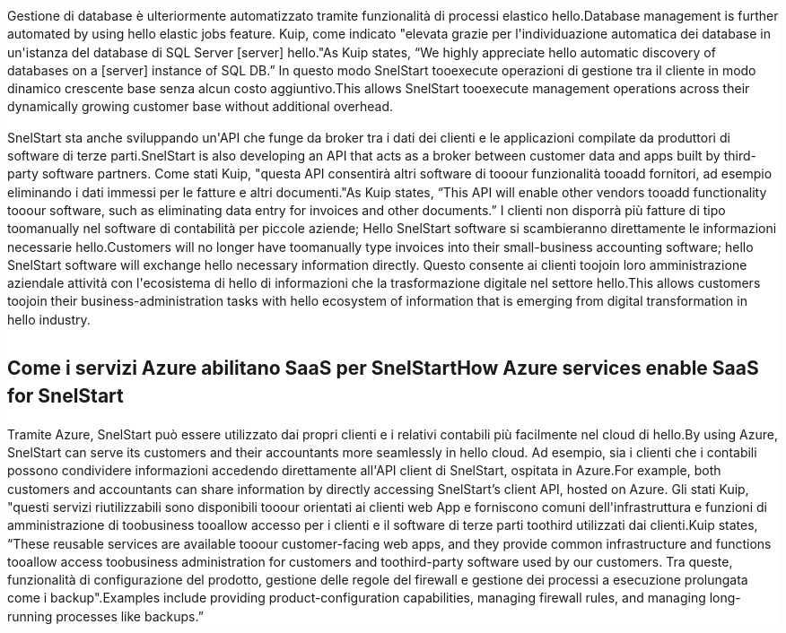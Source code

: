 <span data-ttu-id="beab9-158">Gestione di database è ulteriormente automatizzato tramite funzionalità di processi elastico hello.</span><span class="sxs-lookup"><span data-stu-id="beab9-158">Database management is further automated by using hello elastic jobs feature.</span></span> <span data-ttu-id="beab9-159">Kuip, come indicato "elevata grazie per l'individuazione automatica dei database in un'istanza del database di SQL Server [server] hello."</span><span class="sxs-lookup"><span data-stu-id="beab9-159">As Kuip states, “We highly appreciate hello automatic discovery of databases on a [server] instance of SQL DB.”</span></span> <span data-ttu-id="beab9-160">In questo modo SnelStart tooexecute operazioni di gestione tra il cliente in modo dinamico crescente base senza alcun costo aggiuntivo.</span><span class="sxs-lookup"><span data-stu-id="beab9-160">This allows SnelStart tooexecute management operations across their dynamically growing customer base without additional overhead.</span></span>

<span data-ttu-id="beab9-161">SnelStart sta anche sviluppando un'API che funge da broker tra i dati dei clienti e le applicazioni compilate da produttori di software di terze parti.</span><span class="sxs-lookup"><span data-stu-id="beab9-161">SnelStart is also developing an API that acts as a broker between customer data and apps built by third-party software partners.</span></span> <span data-ttu-id="beab9-162">Come stati Kuip, "questa API consentirà altri software di tooour funzionalità tooadd fornitori, ad esempio eliminando i dati immessi per le fatture e altri documenti."</span><span class="sxs-lookup"><span data-stu-id="beab9-162">As Kuip states, “This API will enable other vendors tooadd functionality tooour software, such as eliminating data entry for invoices and other documents.”</span></span> <span data-ttu-id="beab9-163">I clienti non disporrà più fatture di tipo toomanually nel software di contabilità per piccole aziende; Hello SnelStart software si scambieranno direttamente le informazioni necessarie hello.</span><span class="sxs-lookup"><span data-stu-id="beab9-163">Customers will no longer have toomanually type invoices into their small-business accounting software; hello SnelStart software will exchange hello necessary information directly.</span></span> <span data-ttu-id="beab9-164">Questo consente ai clienti toojoin loro amministrazione aziendale attività con l'ecosistema di hello di informazioni che la trasformazione digitale nel settore hello.</span><span class="sxs-lookup"><span data-stu-id="beab9-164">This allows customers toojoin their business-administration tasks with hello ecosystem of information that is emerging from digital transformation in hello industry.</span></span>  

## <a name="how-azure-services-enable-saas-for-snelstart"></a><span data-ttu-id="beab9-165">Come i servizi Azure abilitano SaaS per SnelStart</span><span class="sxs-lookup"><span data-stu-id="beab9-165">How Azure services enable SaaS for SnelStart</span></span>
<span data-ttu-id="beab9-166">Tramite Azure, SnelStart può essere utilizzato dai propri clienti e i relativi contabili più facilmente nel cloud di hello.</span><span class="sxs-lookup"><span data-stu-id="beab9-166">By using Azure, SnelStart can serve its customers and their accountants more seamlessly in hello cloud.</span></span> <span data-ttu-id="beab9-167">Ad esempio, sia i clienti che i contabili possono condividere informazioni accedendo direttamente all'API client di SnelStart, ospitata in Azure.</span><span class="sxs-lookup"><span data-stu-id="beab9-167">For example, both customers and accountants can share information by directly accessing SnelStart’s client API, hosted on Azure.</span></span> <span data-ttu-id="beab9-168">Gli stati Kuip, "questi servizi riutilizzabili sono disponibili tooour orientati ai clienti web App e forniscono comuni dell'infrastruttura e funzioni di amministrazione di toobusiness tooallow accesso per i clienti e il software di terze parti toothird utilizzati dai clienti.</span><span class="sxs-lookup"><span data-stu-id="beab9-168">Kuip states, “These reusable services are available tooour customer-facing web apps, and they provide common infrastructure and functions tooallow access toobusiness administration for customers and toothird-party software used by our customers.</span></span> <span data-ttu-id="beab9-169">Tra queste, funzionalità di configurazione del prodotto, gestione delle regole del firewall e gestione dei processi a esecuzione prolungata come i backup".</span><span class="sxs-lookup"><span data-stu-id="beab9-169">Examples include providing product-configuration capabilities, managing firewall rules, and managing long-running processes like backups.”</span></span>
